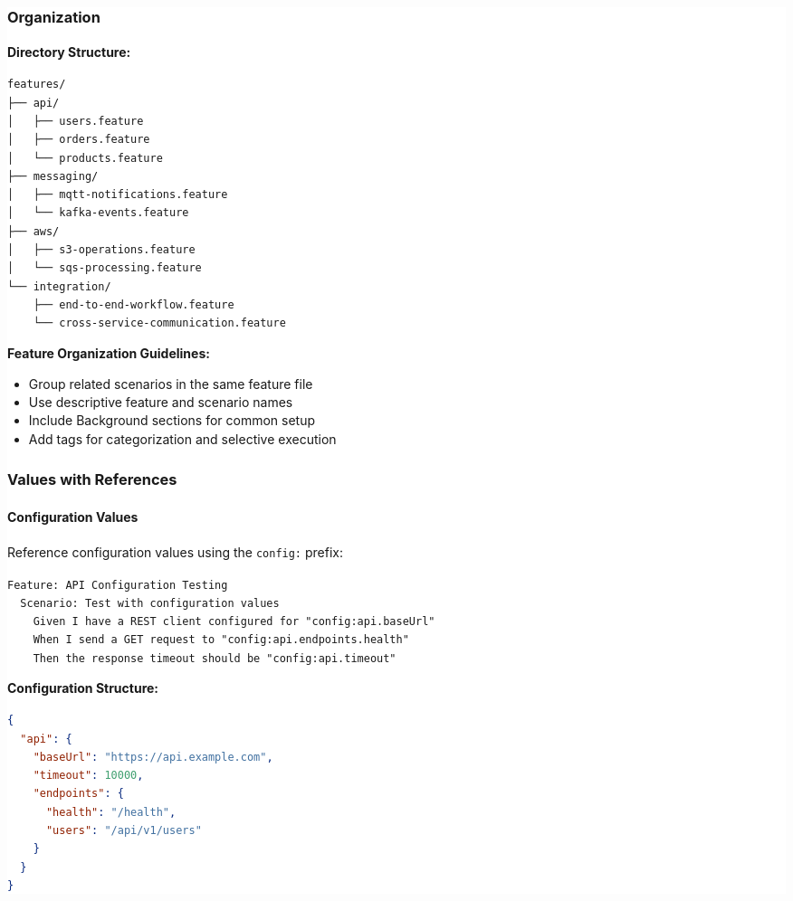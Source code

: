 ### Organization

**Directory Structure:**

```
features/
├── api/
│   ├── users.feature
│   ├── orders.feature
│   └── products.feature
├── messaging/
│   ├── mqtt-notifications.feature
│   └── kafka-events.feature
├── aws/
│   ├── s3-operations.feature
│   └── sqs-processing.feature
└── integration/
    ├── end-to-end-workflow.feature
    └── cross-service-communication.feature
```

**Feature Organization Guidelines:**

- Group related scenarios in the same feature file
- Use descriptive feature and scenario names
- Include Background sections for common setup
- Add tags for categorization and selective execution

### Values with References

#### Configuration Values

Reference configuration values using the `config:` prefix:

```gherkin
Feature: API Configuration Testing
  Scenario: Test with configuration values
    Given I have a REST client configured for "config:api.baseUrl"
    When I send a GET request to "config:api.endpoints.health"
    Then the response timeout should be "config:api.timeout"
```

**Configuration Structure:**

```json
{
  "api": {
    "baseUrl": "https://api.example.com",
    "timeout": 10000,
    "endpoints": {
      "health": "/health",
      "users": "/api/v1/users"
    }
  }
}
```
